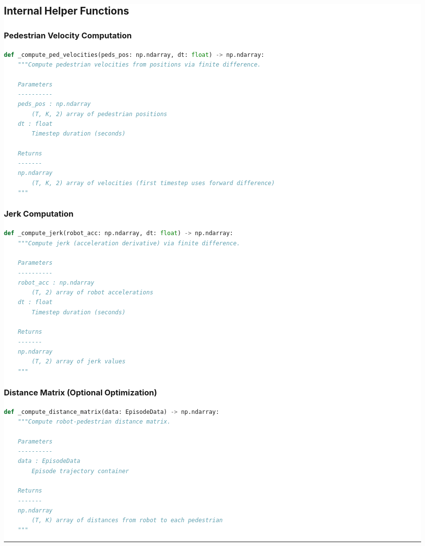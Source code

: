 
## Internal Helper Functions

### Pedestrian Velocity Computation

```python
def _compute_ped_velocities(peds_pos: np.ndarray, dt: float) -> np.ndarray:
    """Compute pedestrian velocities from positions via finite difference.
    
    Parameters
    ----------
    peds_pos : np.ndarray
        (T, K, 2) array of pedestrian positions
    dt : float
        Timestep duration (seconds)
        
    Returns
    -------
    np.ndarray
        (T, K, 2) array of velocities (first timestep uses forward difference)
    """
```

### Jerk Computation

```python
def _compute_jerk(robot_acc: np.ndarray, dt: float) -> np.ndarray:
    """Compute jerk (acceleration derivative) via finite difference.
    
    Parameters
    ----------
    robot_acc : np.ndarray
        (T, 2) array of robot accelerations
    dt : float
        Timestep duration (seconds)
        
    Returns
    -------
    np.ndarray
        (T, 2) array of jerk values
    """
```

### Distance Matrix (Optional Optimization)

```python
def _compute_distance_matrix(data: EpisodeData) -> np.ndarray:
    """Compute robot-pedestrian distance matrix.
    
    Parameters
    ----------
    data : EpisodeData
        Episode trajectory container
        
    Returns
    -------
    np.ndarray
        (T, K) array of distances from robot to each pedestrian
    """
```

---